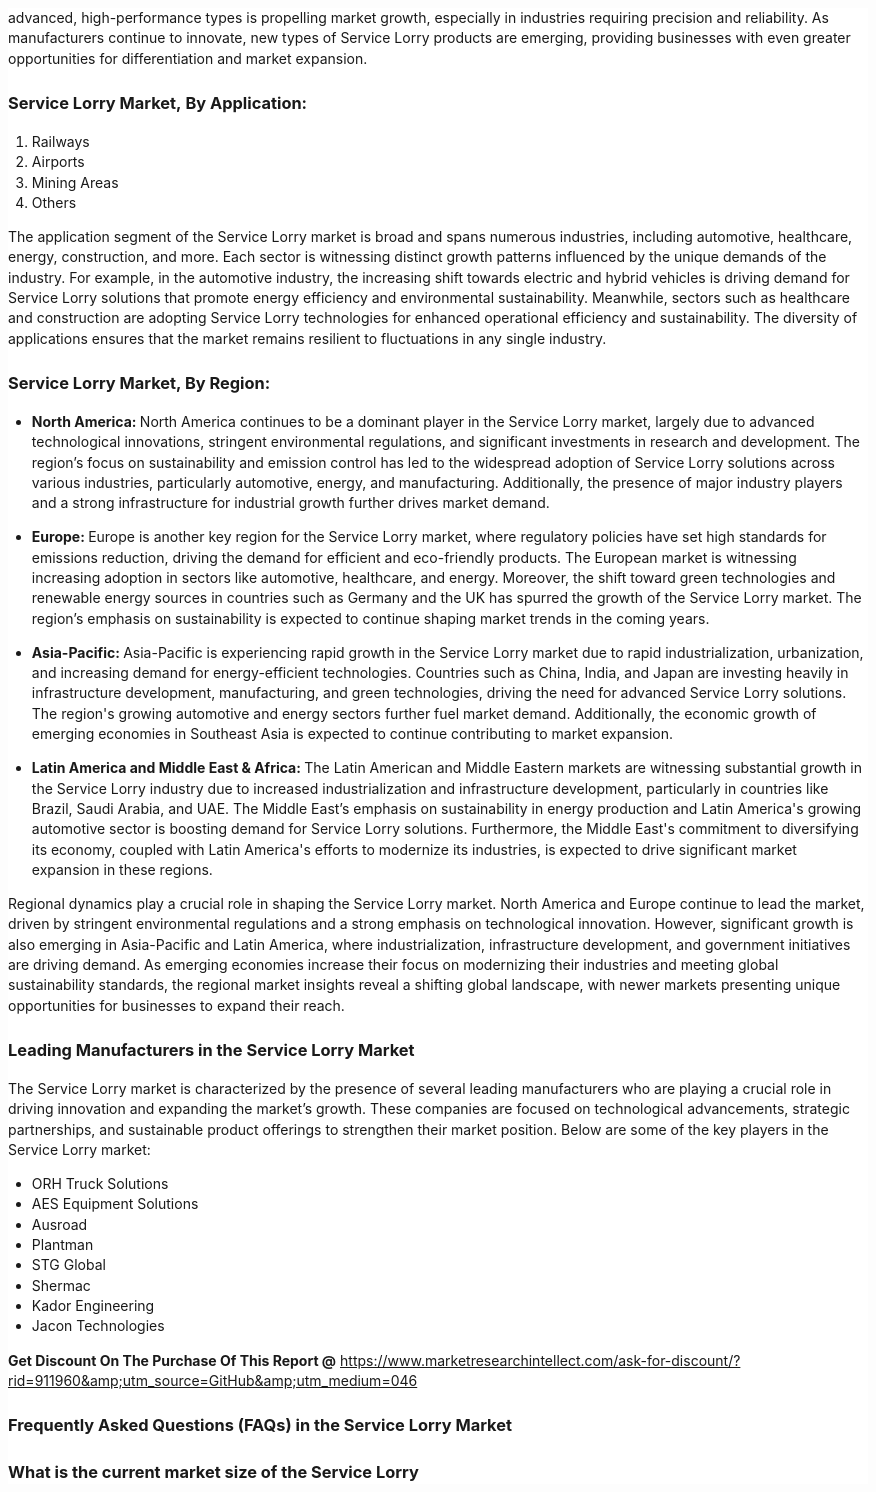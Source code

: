 advanced, high-performance types is propelling market growth, especially in industries requiring precision and reliability. As manufacturers continue to innovate, new types of Service Lorry products are emerging, providing businesses with even greater opportunities for differentiation and market expansion.</p><h3>Service Lorry Market,&nbsp;By Application:</h3><ol><li>Railways<li> Airports<li> Mining Areas<li> Others</li></ol><p>The application segment of the Service Lorry market is broad and spans numerous industries, including automotive, healthcare, energy, construction, and more. Each sector is witnessing distinct growth patterns influenced by the unique demands of the industry. For example, in the automotive industry, the increasing shift towards electric and hybrid vehicles is driving demand for Service Lorry solutions that promote energy efficiency and environmental sustainability. Meanwhile, sectors such as healthcare and construction are adopting Service Lorry technologies for enhanced operational efficiency and sustainability. The diversity of applications ensures that the market remains resilient to fluctuations in any single industry.</p><h3>Service Lorry Market, By Region:</h3><ul><li><p><strong>North America:&nbsp;</strong>North America continues to be a dominant player in the Service Lorry market, largely due to advanced technological innovations, stringent environmental regulations, and significant investments in research and development. The region&rsquo;s focus on sustainability and emission control has led to the widespread adoption of Service Lorry solutions across various industries, particularly automotive, energy, and manufacturing. Additionally, the presence of major industry players and a strong infrastructure for industrial growth further drives market demand.</p></li><li><p><strong><strong>Europe:&nbsp;</strong></strong>Europe is another key region for the Service Lorry market, where regulatory policies have set high standards for emissions reduction, driving the demand for efficient and eco-friendly products. The European market is witnessing increasing adoption in sectors like automotive, healthcare, and energy. Moreover, the shift toward green technologies and renewable energy sources in countries such as Germany and the UK has spurred the growth of the Service Lorry market. The region&rsquo;s emphasis on sustainability is expected to continue shaping market trends in the coming years.</p></li><li><p><strong><strong>Asia-Pacific:&nbsp;</strong></strong>Asia-Pacific is experiencing rapid growth in the Service Lorry market due to rapid industrialization, urbanization, and increasing demand for energy-efficient technologies. Countries such as China, India, and Japan are investing heavily in infrastructure development, manufacturing, and green technologies, driving the need for advanced Service Lorry solutions. The region's growing automotive and energy sectors further fuel market demand. Additionally, the economic growth of emerging economies in Southeast Asia is expected to continue contributing to market expansion.</p></li><li><p><strong><strong>Latin America and Middle East &amp; Africa:&nbsp;</strong></strong>The Latin American and Middle Eastern markets are witnessing substantial growth in the Service Lorry industry due to increased industrialization and infrastructure development, particularly in countries like Brazil, Saudi Arabia, and UAE. The Middle East&rsquo;s emphasis on sustainability in energy production and Latin America's growing automotive sector is boosting demand for Service Lorry solutions. Furthermore, the Middle East's commitment to diversifying its economy, coupled with Latin America's efforts to modernize its industries, is expected to drive significant market expansion in these regions.</p></li></ul><p>Regional dynamics play a crucial role in shaping the Service Lorry market. North America and Europe continue to lead the market, driven by stringent environmental regulations and a strong emphasis on technological innovation. However, significant growth is also emerging in Asia-Pacific and Latin America, where industrialization, infrastructure development, and government initiatives are driving demand. As emerging economies increase their focus on modernizing their industries and meeting global sustainability standards, the regional market insights reveal a shifting global landscape, with newer markets presenting unique opportunities for businesses to expand their reach.</p><h3><strong>Leading Manufacturers in the Service Lorry Market</strong></h3><p>The Service Lorry market is characterized by the presence of several leading manufacturers who are playing a crucial role in driving innovation and expanding the market&rsquo;s growth. These companies are focused on technological advancements, strategic partnerships, and sustainable product offerings to strengthen their market position. Below are some of the key players in the Service Lorry market:</p></div><div class="article-main__content" data-test-id="publishing-text-block"><ul><li><span class="">ORH Truck Solutions<li> AES Equipment Solutions<li> Ausroad<li> Plantman<li> STG Global<li> Shermac<li> Kador Engineering<li> Jacon Technologies</span></li></ul></div><div class="article-main__content" data-test-id="publishing-text-block"><p><span class="font-[700]"><strong>Get Discount On The Purchase Of This Report @</strong> <a href="https://www.marketresearchintellect.com/ask-for-discount/?rid=911960&amp;utm_source=GitHub&amp;utm_medium=046" data-fr-linked="true">https://www.marketresearchintellect.com/ask-for-discount/?rid=911960&amp;utm_source=GitHub&amp;utm_medium=046</a></span></p></div><div class="article-main__content" data-test-id="publishing-text-block"><h3><strong>Frequently Asked Questions (FAQs) in the Service Lorry Market</strong></h3><h3><strong>What is the current market size of the Service Lorry